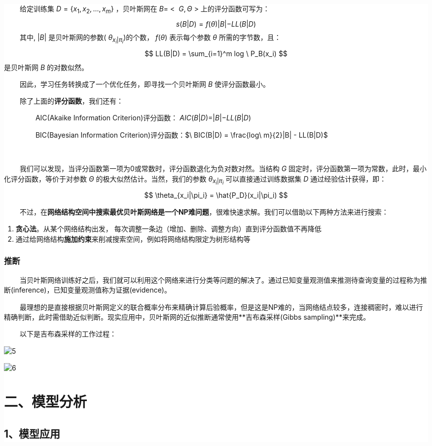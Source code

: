  &emsp;&emsp;  给定训练集$\ D = \{x_1,x_2,...,x_m\}$ ，贝叶斯网在$\ B=$ &lt; $\ G,\Theta$ &gt;   上的评分函数可写为：
$$
s(B|D) = f(\theta)|B| - LL(B|D)
$$
 &emsp;&emsp;  其中,$\ |B|$ 是贝叶斯网的参数($\ \theta_{x_i|\pi_i}$)的个数，$\ f(\theta)$ 表示每个参数$\ \theta$ 所需的字节数，且：
$$
LL(B|D) = \sum_{i=1}^m log \ P_B(x_i)
$$
是贝叶斯网$\ B$ 的对数似然。

 &emsp;&emsp;  因此，学习任务转换成了一个优化任务，即寻找一个贝叶斯网$\ B$ 使评分函数最小。



 &emsp;&emsp;  除了上面的**评分函数**，我们还有：

 &emsp;&emsp;   &emsp;&emsp;  AIC(Akaike Information Criterion)评分函数：$\ AIC(B|D) = |B| - LL(B|D)$ 

 &emsp;&emsp;   &emsp;&emsp;  BIC(Bayesian Information Criterion)评分函数：$\ BIC(B|D) = \frac{log\ m}{2}|B| - LL(B|D)$ 

 &emsp;&emsp;  

 &emsp;&emsp;  我们可以发现，当评分函数第一项为0或常数时，评分函数退化为负对数对然。当结构$\ G$ 固定时，评分函数第一项为常数，此时，最小化评分函数，等价于对参数$\ \Theta$ 的极大似然估计。当然，我们的参数$\ \theta_{x_i|\pi_i}$ 可以直接通过训练数据集$\ D$ 通过经验估计获得，即：
$$
\theta_{x_i|\pi_i} = \hat{P_D}(x_i|\pi_i)
$$


 &emsp;&emsp;  不过，在**网络结构空间中搜索最优贝叶斯网络是一个NP难问题**，很难快速求解。我们可以借助以下两种方法来进行搜索：

1. **贪心法**。从某个网络结构出发， 每次调整一条边（增加、删除、调整方向）直到评分函数值不再降低
2. 通过给网络结构**施加约束**来削减搜索空间，例如将网络结构限定为树形结构等



### 推断

 &emsp;&emsp;  当贝叶斯网络训练好之后，我们就可以利用这个网络来进行分类等问题的解决了。通过已知变量观测值来推测待查询变量的过程称为推断(inference)，已知变量观测值称为证据(evidence)。

 &emsp;&emsp;  最理想的是直接根据贝叶斯网定义的联合概率分布来精确计算后验概率，但是这是NP难的，当网络结点较多，连接稠密时，难以进行精确判断，此时需借助近似判断。现实应用中，贝叶斯网的近似推断通常使用**吉布森采样(Gibbs sampling)**来完成。

 &emsp;&emsp;  以下是吉布森采样的工作过程：

![5](https://github.com/BaiDingHub/Blog_images/blob/master/%E6%9C%BA%E5%99%A8%E5%AD%A6%E4%B9%A0/%E6%9C%BA%E5%99%A8%E5%AD%A6%E4%B9%A0%EF%BC%88%E5%85%AD%EF%BC%89%E8%B4%9D%E5%8F%B6%E6%96%AF%E5%88%86%E7%B1%BB%E5%99%A8/5.png?raw=true)

![6](https://github.com/BaiDingHub/Blog_images/blob/master/%E6%9C%BA%E5%99%A8%E5%AD%A6%E4%B9%A0/%E6%9C%BA%E5%99%A8%E5%AD%A6%E4%B9%A0%EF%BC%88%E5%85%AD%EF%BC%89%E8%B4%9D%E5%8F%B6%E6%96%AF%E5%88%86%E7%B1%BB%E5%99%A8/6.png?raw=true)



# 二、模型分析

## 1、模型应用
